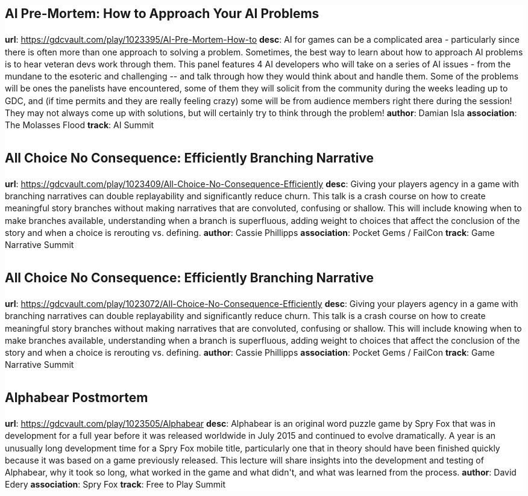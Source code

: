 ## AI Pre-Mortem: How to Approach Your AI Problems

**url**: https://gdcvault.com/play/1023395/AI-Pre-Mortem-How-to
**desc**: AI for games can be a complicated area - particularly since there is often more than one approach to solving a problem. Sometimes, the best way to learn about how to approach AI problems is to hear veteran devs work through them. This panel features 4 AI developers who will take on a series of AI issues - from the mundane to the esoteric and challenging -- and talk through how they would think about and handle them. Some of the problems will be ones the panelists have encountered, some of them they will solicit from the community during the weeks leading up to GDC, and (if time permits and they are really feeling crazy) some will be from audience members right there during the session! They may not always come up with solutions, but will certainly try to think through the problem!
**author**: Damian Isla
**association**: The Molasses Flood
**track**: AI Summit

## All Choice No Consequence: Efficiently Branching Narrative

**url**: https://gdcvault.com/play/1023409/All-Choice-No-Consequence-Efficiently
**desc**: Giving your players agency in a game with branching narratives can double replayability and significantly reduce churn. This talk is a crash course on how to create meaningful story branches without making narratives that are convoluted, confusing or shallow. This will include knowing when to make branches available, understanding when a branch is superfluous, adding weight to choices that affect the conclusion of the story and when a choice is rerouting vs. defining.
**author**: Cassie Phillipps
**association**: Pocket Gems / FailCon
**track**: Game Narrative Summit

## All Choice No Consequence: Efficiently Branching Narrative

**url**: https://gdcvault.com/play/1023072/All-Choice-No-Consequence-Efficiently
**desc**: Giving your players agency in a game with branching narratives can double replayability and significantly reduce churn. This talk is a crash course on how to create meaningful story branches without making narratives that are convoluted, confusing or shallow. This will include knowing when to make branches available, understanding when a branch is superfluous, adding weight to choices that affect the conclusion of the story and when a choice is rerouting vs. defining.
**author**: Cassie Phillipps
**association**: Pocket Gems / FailCon
**track**: Game Narrative Summit

## Alphabear Postmortem

**url**: https://gdcvault.com/play/1023505/Alphabear
**desc**: Alphabear is an original word puzzle game by Spry Fox that was in development for a full year before it was released worldwide in July 2015 and continued to evolve dramatically. A year is an unusually long development time for a Spry Fox mobile title, particularly one that in theory should have been finished quickly because it was based on a game previously released. This lecture will share insights into the development and testing of Alphabear, why it took so long, what worked in the game and what didn't, and what was learned from the process.
**author**: David Edery
**association**: Spry Fox
**track**: Free to Play Summit

